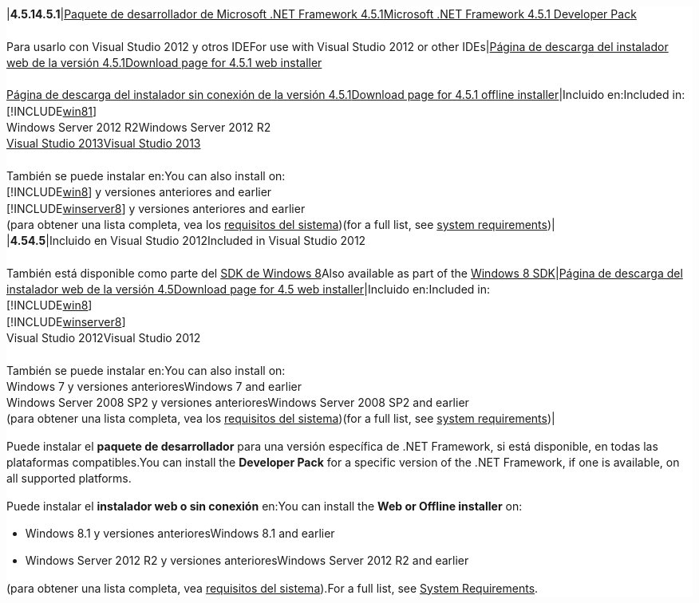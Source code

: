 |<span data-ttu-id="91dee-185">**4.5.1**</span><span class="sxs-lookup"><span data-stu-id="91dee-185">**4.5.1**</span></span>|[<span data-ttu-id="91dee-186">Paquete de desarrollador de Microsoft .NET Framework 4.5.1</span><span class="sxs-lookup"><span data-stu-id="91dee-186">Microsoft .NET Framework 4.5.1 Developer Pack</span></span>](http://go.microsoft.com/fwlink/?LinkId=324213)<br /><br /> <span data-ttu-id="91dee-187">Para usarlo con Visual Studio 2012 y otros IDE</span><span class="sxs-lookup"><span data-stu-id="91dee-187">For use with Visual Studio 2012 or other IDEs</span></span>|[<span data-ttu-id="91dee-188">Página de descarga del instalador web de la versión 4.5.1</span><span class="sxs-lookup"><span data-stu-id="91dee-188">Download page for 4.5.1 web installer</span></span>](http://go.microsoft.com/fwlink/p/?LinkId=310158)<br /><br /> [<span data-ttu-id="91dee-189">Página de descarga del instalador sin conexión de la versión 4.5.1</span><span class="sxs-lookup"><span data-stu-id="91dee-189">Download page for 4.5.1 offline installer</span></span>](http://go.microsoft.com/fwlink/p/?LinkId=310159)|<span data-ttu-id="91dee-190">Incluido en:</span><span class="sxs-lookup"><span data-stu-id="91dee-190">Included in:</span></span><br /> [!INCLUDE[win81](../../../includes/win81-md.md)]<br /> <span data-ttu-id="91dee-191">Windows Server 2012 R2</span><span class="sxs-lookup"><span data-stu-id="91dee-191">Windows Server 2012 R2</span></span><br /> [<span data-ttu-id="91dee-192">Visual Studio 2013</span><span class="sxs-lookup"><span data-stu-id="91dee-192">Visual Studio 2013</span></span>](http://go.microsoft.com/fwlink/?LinkID=325532)<br /><br /> <span data-ttu-id="91dee-193">También se puede instalar en:</span><span class="sxs-lookup"><span data-stu-id="91dee-193">You can also install on:</span></span><br /> [!INCLUDE[win8](../../../includes/win8-md.md)]<span data-ttu-id="91dee-194"> y versiones anteriores</span><span class="sxs-lookup"><span data-stu-id="91dee-194"> and earlier</span></span><br /> [!INCLUDE[winserver8](../../../includes/winserver8-md.md)]<span data-ttu-id="91dee-195"> y versiones anteriores</span><span class="sxs-lookup"><span data-stu-id="91dee-195"> and earlier</span></span><br /><span data-ttu-id="91dee-196">(para obtener una lista completa, vea los [requisitos del sistema](~/docs/framework/get-started/system-requirements.md))</span><span class="sxs-lookup"><span data-stu-id="91dee-196">(for a full list, see [system requirements](~/docs/framework/get-started/system-requirements.md))</span></span>|  
|<span data-ttu-id="91dee-197">**4.5**</span><span class="sxs-lookup"><span data-stu-id="91dee-197">**4.5**</span></span>|<span data-ttu-id="91dee-198">Incluido en Visual Studio 2012</span><span class="sxs-lookup"><span data-stu-id="91dee-198">Included in Visual Studio 2012</span></span><br /><br /> <span data-ttu-id="91dee-199">También está disponible como parte del [SDK de Windows 8](http://msdn.microsoft.com/windows/hardware/hh852363)</span><span class="sxs-lookup"><span data-stu-id="91dee-199">Also available as part of the [Windows 8 SDK](http://msdn.microsoft.com/windows/hardware/hh852363)</span></span>|[<span data-ttu-id="91dee-200">Página de descarga del instalador web de la versión 4.5</span><span class="sxs-lookup"><span data-stu-id="91dee-200">Download page for 4.5 web installer</span></span>](http://go.microsoft.com/fwlink/p/?LinkId=245484)|<span data-ttu-id="91dee-201">Incluido en:</span><span class="sxs-lookup"><span data-stu-id="91dee-201">Included in:</span></span> <br /> [!INCLUDE[win8](../../../includes/win8-md.md)]<br /> [!INCLUDE[winserver8](../../../includes/winserver8-md.md)]<br /> <span data-ttu-id="91dee-202">Visual Studio 2012</span><span class="sxs-lookup"><span data-stu-id="91dee-202">Visual Studio 2012</span></span><br /><br /> <span data-ttu-id="91dee-203">También se puede instalar en:</span><span class="sxs-lookup"><span data-stu-id="91dee-203">You can also install on:</span></span><br /> <span data-ttu-id="91dee-204">Windows 7 y versiones anteriores</span><span class="sxs-lookup"><span data-stu-id="91dee-204">Windows 7 and earlier</span></span><br /> <span data-ttu-id="91dee-205">Windows Server 2008 SP2 y versiones anteriores</span><span class="sxs-lookup"><span data-stu-id="91dee-205">Windows Server 2008 SP2 and earlier</span></span><br /><span data-ttu-id="91dee-206">(para obtener una lista completa, vea los [requisitos del sistema](~/docs/framework/get-started/system-requirements.md))</span><span class="sxs-lookup"><span data-stu-id="91dee-206">(for a full list, see [system requirements](~/docs/framework/get-started/system-requirements.md))</span></span>|  

<span data-ttu-id="91dee-207">Puede instalar el **paquete de desarrollador** para una versión específica de .NET Framework, si está disponible, en todas las plataformas compatibles.</span><span class="sxs-lookup"><span data-stu-id="91dee-207">You can install the **Developer Pack** for a specific version of the .NET Framework, if one is available, on all supported platforms.</span></span>  
  
<span data-ttu-id="91dee-208">Puede instalar el **instalador web o sin conexión** en:</span><span class="sxs-lookup"><span data-stu-id="91dee-208">You can install the **Web or Offline installer** on:</span></span>  
  
- <span data-ttu-id="91dee-209">Windows 8.1 y versiones anteriores</span><span class="sxs-lookup"><span data-stu-id="91dee-209">Windows 8.1 and earlier</span></span>  
  
- <span data-ttu-id="91dee-210">Windows Server 2012 R2 y versiones anteriores</span><span class="sxs-lookup"><span data-stu-id="91dee-210">Windows Server 2012 R2 and earlier</span></span>  
  
<span data-ttu-id="91dee-211">(para obtener una lista completa, vea [requisitos del sistema](~/docs/framework/get-started/system-requirements.md)).</span><span class="sxs-lookup"><span data-stu-id="91dee-211">For a full list, see [System Requirements](~/docs/framework/get-started/system-requirements.md).</span></span>  
